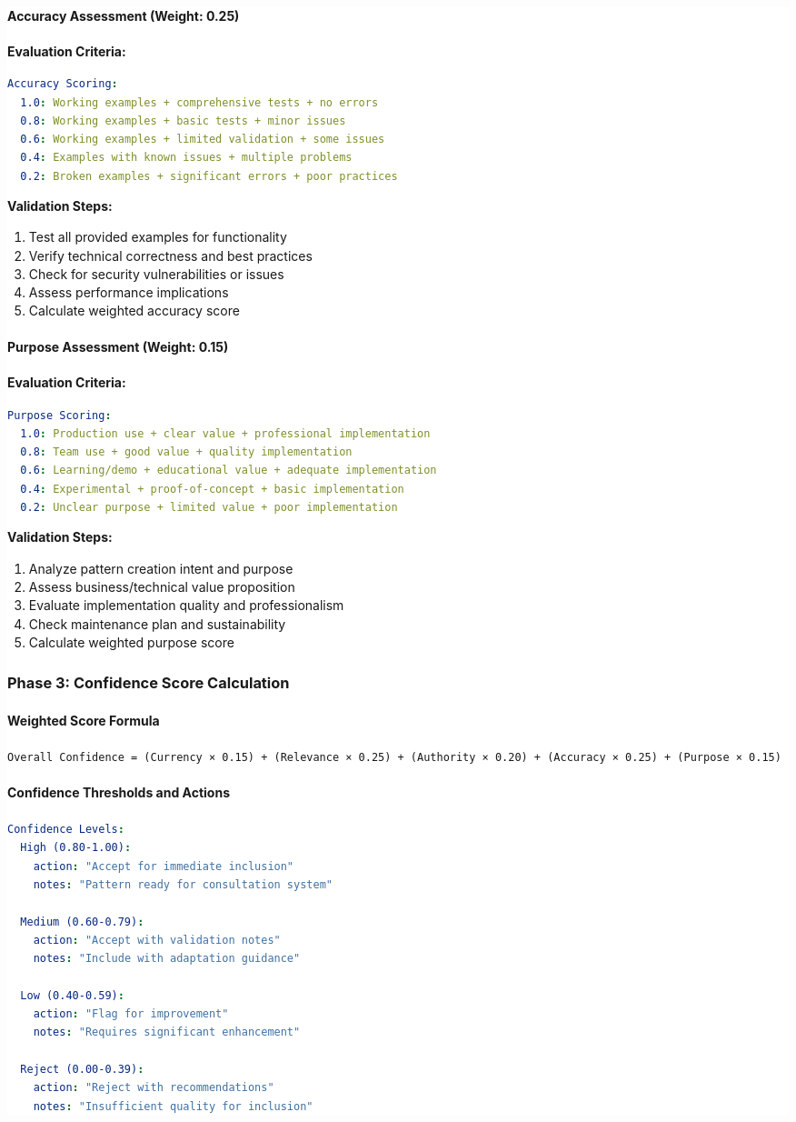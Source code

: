 #### Accuracy Assessment (Weight: 0.25)
**Evaluation Criteria:**
```yaml
Accuracy Scoring:
  1.0: Working examples + comprehensive tests + no errors
  0.8: Working examples + basic tests + minor issues
  0.6: Working examples + limited validation + some issues
  0.4: Examples with known issues + multiple problems
  0.2: Broken examples + significant errors + poor practices
```

**Validation Steps:**
1. Test all provided examples for functionality
2. Verify technical correctness and best practices
3. Check for security vulnerabilities or issues
4. Assess performance implications
5. Calculate weighted accuracy score

#### Purpose Assessment (Weight: 0.15)
**Evaluation Criteria:**
```yaml
Purpose Scoring:
  1.0: Production use + clear value + professional implementation
  0.8: Team use + good value + quality implementation
  0.6: Learning/demo + educational value + adequate implementation
  0.4: Experimental + proof-of-concept + basic implementation
  0.2: Unclear purpose + limited value + poor implementation
```

**Validation Steps:**
1. Analyze pattern creation intent and purpose
2. Assess business/technical value proposition
3. Evaluate implementation quality and professionalism
4. Check maintenance plan and sustainability
5. Calculate weighted purpose score

### Phase 3: Confidence Score Calculation

#### Weighted Score Formula
```
Overall Confidence = (Currency × 0.15) + (Relevance × 0.25) + (Authority × 0.20) + (Accuracy × 0.25) + (Purpose × 0.15)
```

#### Confidence Thresholds and Actions
```yaml
Confidence Levels:
  High (0.80-1.00):
    action: "Accept for immediate inclusion"
    notes: "Pattern ready for consultation system"
    
  Medium (0.60-0.79):
    action: "Accept with validation notes"  
    notes: "Include with adaptation guidance"
    
  Low (0.40-0.59):
    action: "Flag for improvement"
    notes: "Requires significant enhancement"
    
  Reject (0.00-0.39):
    action: "Reject with recommendations"
    notes: "Insufficient quality for inclusion"
```
